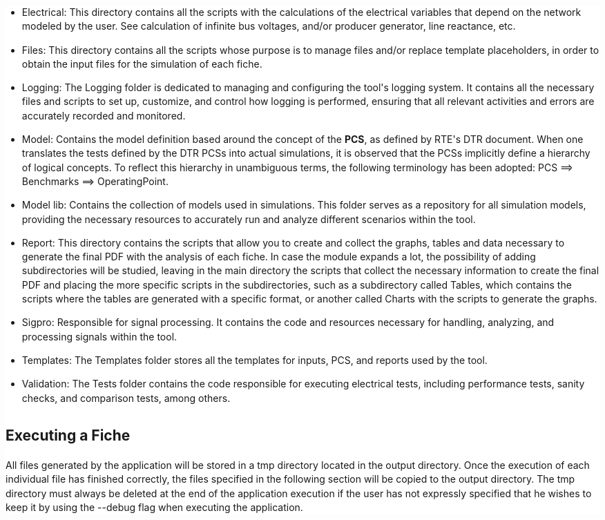   - Electrical: This directory contains all the scripts with the
  calculations of the electrical variables that depend on the network
  modeled by the user. See calculation of infinite bus voltages,
  and/or producer generator, line reactance, etc.
  
  - Files: This directory contains all the scripts whose purpose is to
  manage files and/or replace template placeholders, in order to
  obtain the input files for the simulation of each fiche.
  
  - Logging: The Logging folder is dedicated to managing and configuring 
  the tool's logging system. It contains all the necessary files and 
  scripts to set up, customize, and control how logging is performed, 
  ensuring that all relevant activities and errors are accurately recorded 
  and monitored.
  
  - Model: Contains the model definition based around the concept of the 
  **PCS**, as defined by RTE's DTR document. When one translates the tests 
  defined by the DTR PCSs into actual simulations, it is observed that the 
  PCSs implicitly define a hierarchy of logical concepts. To reflect this 
  hierarchy in unambiguous terms, the following terminology has been adopted:
  PCS ==> Benchmarks ==> OperatingPoint.
  
  - Model lib: Contains the collection of models used in simulations. 
  This folder serves as a repository for all simulation models, providing 
  the necessary resources to accurately run and analyze different scenarios 
  within the tool.
  
  - Report: This directory contains the scripts that allow you to
  create and collect the graphs, tables and data necessary to generate
  the final PDF with the analysis of each fiche. In case the module
  expands a lot, the possibility of adding subdirectories will be
  studied, leaving in the main directory the scripts that collect the
  necessary information to create the final PDF and placing the more
  specific scripts in the subdirectories, such as a subdirectory
  called Tables, which contains the scripts where the tables are
  generated with a specific format, or another called Charts with the
  scripts to generate the graphs.
  
  - Sigpro: Responsible for signal processing. It contains the code and 
  resources necessary for handling, analyzing, and processing signals within 
  the tool.
  
  - Templates: The Templates folder stores all the templates for inputs, PCS, 
  and reports used by the tool.
  
  - Validation: The Tests folder contains the code responsible for executing 
  electrical tests, including performance tests, sanity checks, and comparison 
  tests, among others.


## Executing a Fiche

All files generated by the application will be stored in a tmp
directory located in the output directory. Once the execution of each
individual file has finished correctly, the files specified in the
following section will be copied to the output directory.  The tmp
directory must always be deleted at the end of the application
execution if the user has not expressly specified that he wishes to
keep it by using the --debug flag when executing the application.
